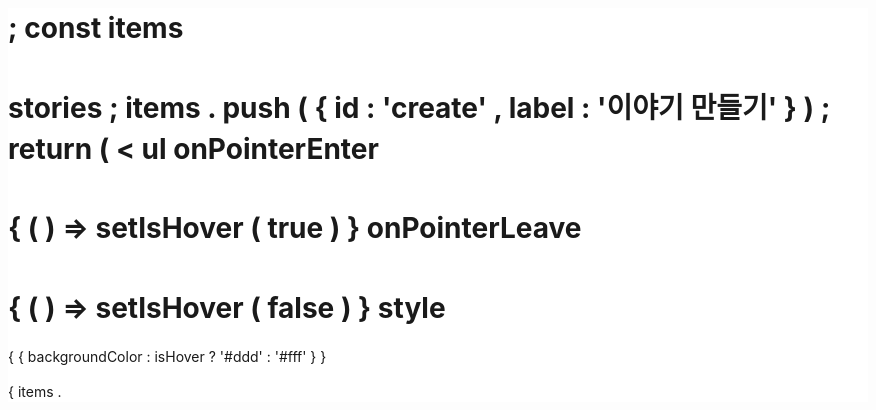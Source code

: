 ;
const
items
=
stories
;
items
.
push
(
{
id
:
'create'
,
label
:
'이야기 만들기'
}
)
;
return
(
<
ul
onPointerEnter
=
{
(
)
=>
setIsHover
(
true
)
}
onPointerLeave
=
{
(
)
=>
setIsHover
(
false
)
}
style
=
{
{
backgroundColor
:
isHover
?
'#ddd'
:
'#fff'
}
}
>
{
items
.